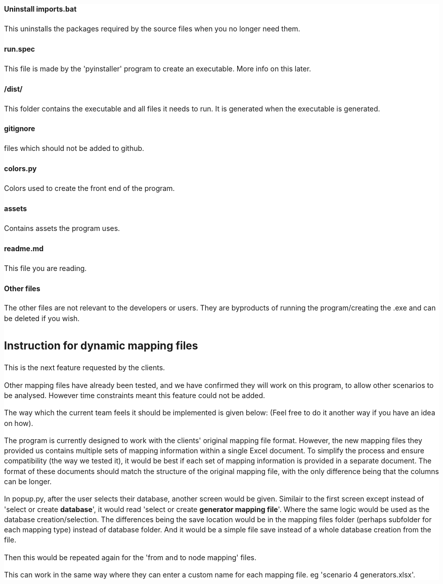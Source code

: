 #### Uninstall imports.bat
This uninstalls the packages required by the source files when you no longer need them.

#### run.spec
This file is made by the 'pyinstaller' program to create an executable. More info on this later.

#### /dist/
This folder contains the executable and all files it needs to run. It is generated when the executable is generated.

#### gitignore
files which should not be added to github.

#### colors.py
Colors used to create the front end of the program.

#### assets
Contains assets the program uses.

#### readme.md
This file you are reading.

#### Other files
The other files are not relevant to the developers or users. They are byproducts of running the program/creating the .exe and can be deleted if you wish.

## Instruction for dynamic mapping files
This is the next feature requested by the clients.

Other mapping files have already been tested, and we have confirmed they will work on this program, to allow other scenarios to be analysed. However time constraints meant this feature could not be added.

The way which the current team feels it should be implemented is given below: (Feel free to do it another way if you have an idea on how).

The program is currently designed to work with the clients' original mapping file format. However, the new mapping files they provided us contains multiple sets of mapping information within a single Excel document. To simplify the process and ensure compatibility (the way we tested it), it would be best if each set of mapping information is provided in a separate document. The format of these documents should match the structure of the original mapping file, with the only difference being that the columns can be longer.


In popup.py, after the user selects their database, another screen would be given. Similair to the first screen except instead of 'select or create **database**', it would read 'select or create **generator mapping file**'. Where the same logic would be used as the database creation/selection. The differences being the save location would be in the mapping files folder (perhaps subfolder for each mapping type) instead of database folder. And it would be a simple file save instead of a whole database creation from the file.

Then this would be repeated again for the 'from and to node mapping' files.

This can work in the same way where they can enter a custom name for each mapping file. eg 'scenario 4 generators.xlsx'.
